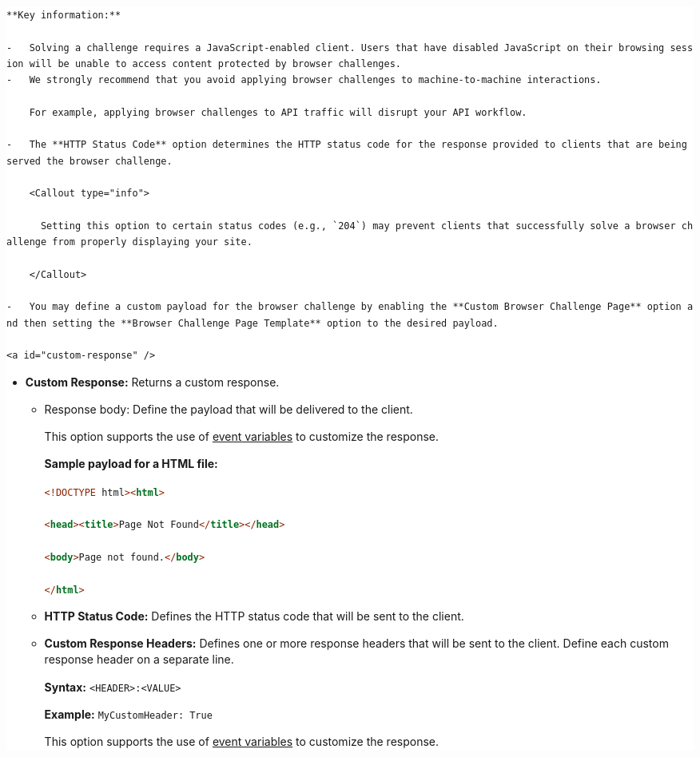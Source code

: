     **Key information:**

    -   Solving a challenge requires a JavaScript-enabled client. Users that have disabled JavaScript on their browsing session will be unable to access content protected by browser challenges.
    -   We strongly recommend that you avoid applying browser challenges to machine-to-machine interactions.
    
        For example, applying browser challenges to API traffic will disrupt your API workflow.
    
    -   The **HTTP Status Code** option determines the HTTP status code for the response provided to clients that are being served the browser challenge.

        <Callout type="info">

          Setting this option to certain status codes (e.g., `204`) may prevent clients that successfully solve a browser challenge from properly displaying your site.

        </Callout>

    -   You may define a custom payload for the browser challenge by enabling the **Custom Browser Challenge Page** option and then setting the **Browser Challenge Page Template** option to the desired payload.

    <a id="custom-response" />

-   **Custom Response:** Returns a custom response.

    -   Response body: Define the payload that will be delivered to the client.

        <Callout type="tip">

          This option supports the use of [event variables](/guides/security/security_applications#event-variables) to customize the response.

        </Callout>

        **Sample payload for a HTML file:**

        ```html
        <!DOCTYPE html><html>
    
        <head><title>Page Not Found</title></head>
    
        <body>Page not found.</body>
    
        </html>
        ```
    
    -   **HTTP Status Code:** Defines the HTTP status code that will be sent to the client.
    
    -   **Custom Response Headers:** Defines one or more response headers that will be sent to the client. Define each custom response header on a separate line.
    
        **Syntax:** `<HEADER>:<VALUE>`
    
        **Example:** `MyCustomHeader: True`

        <Callout type="info">

          This option supports the use of [event variables](/guides/security/security_applications#event-variables) to customize the response.
